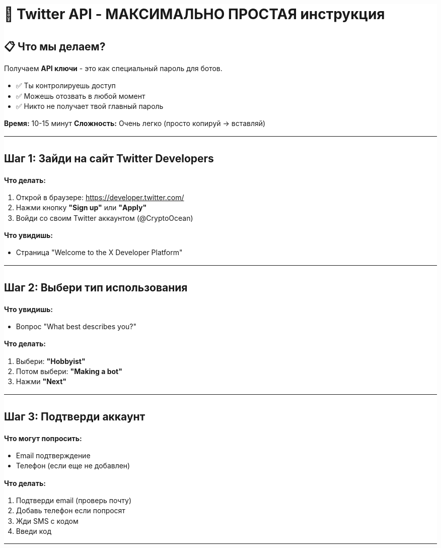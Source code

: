 # 🚀 Twitter API - МАКСИМАЛЬНО ПРОСТАЯ инструкция

## 📋 Что мы делаем?

Получаем **API ключи** - это как специальный пароль для ботов.
- ✅ Ты контролируешь доступ
- ✅ Можешь отозвать в любой момент
- ✅ Никто не получает твой главный пароль

**Время:** 10-15 минут
**Сложность:** Очень легко (просто копируй → вставляй)

---

## Шаг 1: Зайди на сайт Twitter Developers

**Что делать:**
1. Открой в браузере: https://developer.twitter.com/
2. Нажми кнопку **"Sign up"** или **"Apply"**
3. Войди со своим Twitter аккаунтом (@CryptoOcean)

**Что увидишь:**
- Страница "Welcome to the X Developer Platform"

---

## Шаг 2: Выбери тип использования

**Что увидишь:**
- Вопрос "What best describes you?"

**Что делать:**
1. Выбери: **"Hobbyist"**
2. Потом выбери: **"Making a bot"**
3. Нажми **"Next"**

---

## Шаг 3: Подтверди аккаунт

**Что могут попросить:**
- Email подтверждение
- Телефон (если еще не добавлен)

**Что делать:**
1. Подтверди email (проверь почту)
2. Добавь телефон если попросят
3. Жди SMS с кодом
4. Введи код

---
